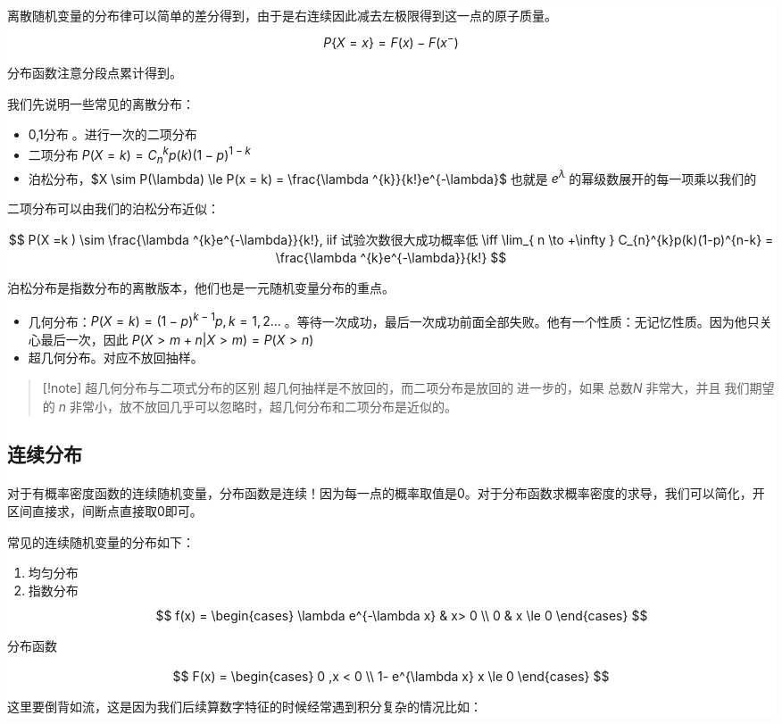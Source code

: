 离散随机变量的分布律可以简单的差分得到，由于是右连续因此减去左极限得到这一点的原子质量。
$$
P\{ X = x \} = F(x) - F(x^{-})
$$

分布函数注意分段点累计得到。

我们先说明一些常见的离散分布：

- 0,1分布 。进行一次的二项分布
- 二项分布 $P(X =k) = C_{n}^{k} p(k) (1-p)^{1-k}$ 
- 泊松分布，$X \sim P(\lambda) \le P(x = k) = \frac{\lambda ^{k}}{k!}e^{-\lambda}$  也就是 $e^{\lambda}$ 的幂级数展开的每一项乘以我们的 

二项分布可以由我们的泊松分布近似：

$$
P(X =k ) \sim \frac{\lambda ^{k}e^{-\lambda}}{k!}, iif 试验次数很大成功概率低 \iff \lim_{ n \to +\infty } C_{n}^{k}p(k)(1-p)^{n-k} = \frac{\lambda ^{k}e^{-\lambda}}{k!}
$$

泊松分布是指数分布的离散版本，他们也是一元随机变量分布的重点。


- 几何分布：$P(X =k) = (1-p)^{k-1}p, k =1,2\dots$  。等待一次成功，最后一次成功前面全部失败。他有一个性质：无记忆性质。因为他只关心最后一次，因此 $P(X > m+n|X >m) = P(X>n)$ 
- 超几何分布。对应不放回抽样。

> [!note] 超几何分布与二项式分布的区别
> 超几何抽样是不放回的，而二项分布是放回的
> 进一步的，如果 总数$N$ 非常大，并且 我们期望的 $n$ 非常小，放不放回几乎可以忽略时，超几何分布和二项分布是近似的。

## 连续分布

对于有概率密度函数的连续随机变量，分布函数是连续！因为每一点的概率取值是0。对于分布函数求概率密度的求导，我们可以简化，开区间直接求，间断点直接取0即可。

常见的连续随机变量的分布如下：

1. 均匀分布
2. 指数分布
$$
f(x) = \begin{cases}
\lambda e^{-\lambda x}  &  x> 0 \\
0 & x \le 0
\end{cases}
$$

分布函数

$$
F(x) = \begin{cases}
0 ,x < 0 \\
1- e^{\lambda x} x \le 0
\end{cases}
$$

这里要倒背如流，这是因为我们后续算数字特征的时候经常遇到积分复杂的情况比如：
